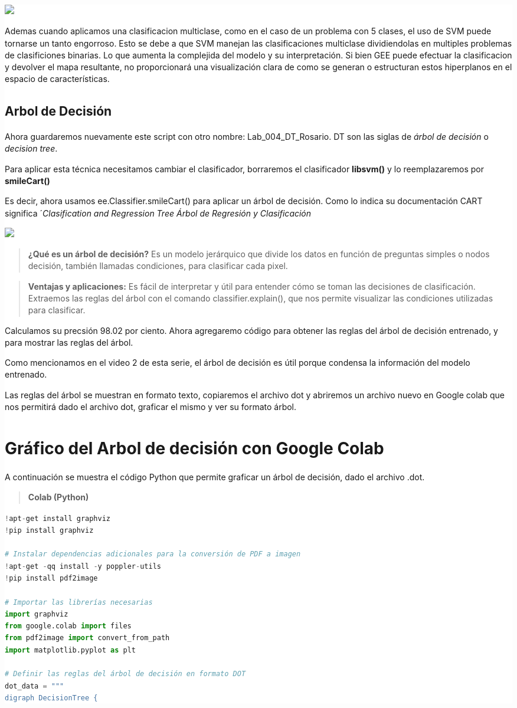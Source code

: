 ![](imagenes/POST_7.png)

Ademas cuando aplicamos una clasificacion multiclase, como en el caso de un problema con 5 clases, el uso de SVM puede tornarse un tanto engorroso. Esto se debe a que SVM manejan las clasificaciones multiclase
dividiendolas en multiples problemas de clasificiones binarias. Lo que aumenta la complejida del modelo y su interpretación. Si bien GEE puede efectuar la clasificacion y devolver el mapa resultante, no proporcionará una visualización clara de como se generan o estructuran estos hiperplanos en el espacio de características.

## Arbol de Decisión

Ahora guardaremos nuevamente este script con otro nombre: Lab_004_DT_Rosario. DT son las siglas de *árbol de decisión* o *decision tree*.

Para aplicar esta técnica necesitamos cambiar el clasificador, borraremos el clasificador **libsvm()** y lo reemplazaremos por **smileCart()** 

Es decir, ahora usamos ee.Classifier.smileCart() para aplicar un árbol de decisión. Como lo indica su documentación CART significa ´*Clasification and Regression Tree* *Árbol de Regresión y Clasificación* 


![](imagenes/POST_8.png)

> **¿Qué es un árbol de decisión?**
Es un modelo jerárquico que divide los datos en función de preguntas simples o nodos decisión, también llamadas condiciones, para clasificar cada pixel.

>**Ventajas y aplicaciones:**
Es fácil de interpretar y útil para entender cómo se toman las decisiones de clasificación. Extraemos las reglas del árbol con el comando classifier.explain(), que nos permite visualizar las condiciones utilizadas para clasificar.

Calculamos su precsión 98.02 por ciento. Ahora agregaremo código para obtener las reglas del árbol de decisión entrenado, y para mostrar las reglas del árbol.

Como mencionamos en el video 2 de esta serie, el árbol de decisión es útil porque condensa la información del modelo entrenado. 

Las reglas del árbol se muestran en formato texto, copiaremos el archivo dot y abriremos un archivo nuevo en Google colab que nos permitirá dado el archivo dot, graficar el mismo y ver su formato árbol.

# Gráfico del Arbol de decisión con Google Colab

A continuación se muestra el código Python que permite graficar un árbol de decisión, dado el archivo .dot. 

> **Colab (Python)**
```python
!apt-get install graphviz
!pip install graphviz

# Instalar dependencias adicionales para la conversión de PDF a imagen
!apt-get -qq install -y poppler-utils
!pip install pdf2image

# Importar las librerías necesarias
import graphviz
from google.colab import files
from pdf2image import convert_from_path
import matplotlib.pyplot as plt

# Definir las reglas del árbol de decisión en formato DOT
dot_data = """
digraph DecisionTree {
```